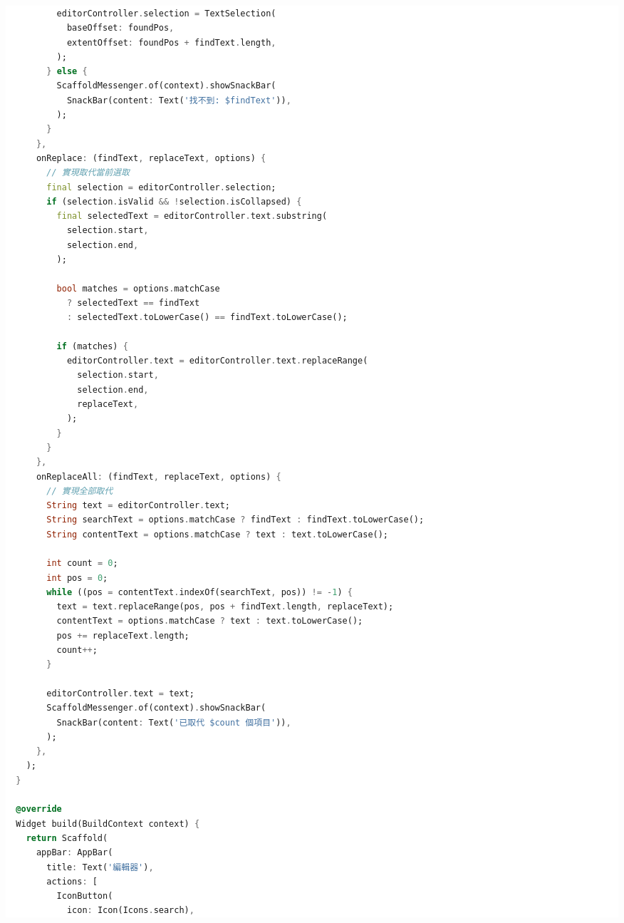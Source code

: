 ```dart
          editorController.selection = TextSelection(
            baseOffset: foundPos,
            extentOffset: foundPos + findText.length,
          );
        } else {
          ScaffoldMessenger.of(context).showSnackBar(
            SnackBar(content: Text('找不到: $findText')),
          );
        }
      },
      onReplace: (findText, replaceText, options) {
        // 實現取代當前選取
        final selection = editorController.selection;
        if (selection.isValid && !selection.isCollapsed) {
          final selectedText = editorController.text.substring(
            selection.start,
            selection.end,
          );
          
          bool matches = options.matchCase 
            ? selectedText == findText
            : selectedText.toLowerCase() == findText.toLowerCase();
          
          if (matches) {
            editorController.text = editorController.text.replaceRange(
              selection.start,
              selection.end,
              replaceText,
            );
          }
        }
      },
      onReplaceAll: (findText, replaceText, options) {
        // 實現全部取代
        String text = editorController.text;
        String searchText = options.matchCase ? findText : findText.toLowerCase();
        String contentText = options.matchCase ? text : text.toLowerCase();
        
        int count = 0;
        int pos = 0;
        while ((pos = contentText.indexOf(searchText, pos)) != -1) {
          text = text.replaceRange(pos, pos + findText.length, replaceText);
          contentText = options.matchCase ? text : text.toLowerCase();
          pos += replaceText.length;
          count++;
        }
        
        editorController.text = text;
        ScaffoldMessenger.of(context).showSnackBar(
          SnackBar(content: Text('已取代 $count 個項目')),
        );
      },
    );
  }
  
  @override
  Widget build(BuildContext context) {
    return Scaffold(
      appBar: AppBar(
        title: Text('編輯器'),
        actions: [
          IconButton(
            icon: Icon(Icons.search),
```